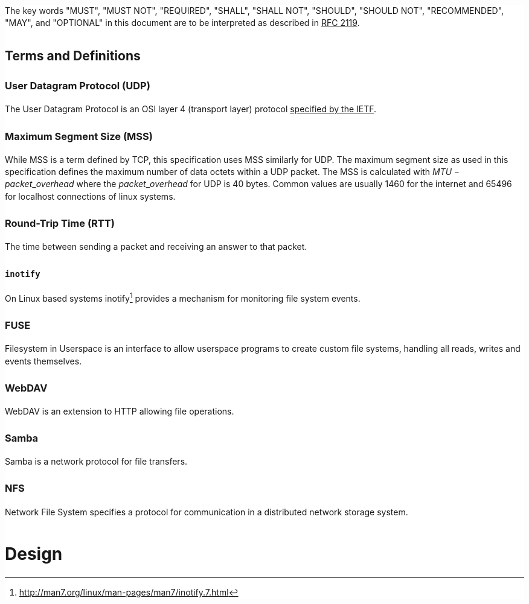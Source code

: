 The key words "MUST", "MUST NOT", "REQUIRED", "SHALL", "SHALL
NOT", "SHOULD", "SHOULD NOT", "RECOMMENDED",  "MAY", and
"OPTIONAL" in this document are to be interpreted as described in
[RFC 2119](https://tools.ietf.org/html/rfc2119).

## Terms and Definitions

### User Datagram Protocol (UDP)

The User Datagram Protocol is an OSI layer 4 (transport layer) protocol
[specified by the IETF](https://www.ietf.org/rfc/rfc768.txt).

### Maximum Segment Size (MSS)

While MSS is a term defined by TCP, this specification uses MSS similarly for UDP.
The maximum segment size as used in this specification defines the maximum
number of data octets within a UDP packet.
The MSS is calculated with $MTU - packet\_overhead$ where the $packet\_overhead$
for UDP is 40 bytes.
Common values are usually 1460 for the internet and 65496 for localhost
connections of linux systems.

### Round-Trip Time (RTT)

The time between sending a packet and receiving an answer to that packet.

### `inotify`

On Linux based systems inotify[^inotify] provides a mechanism for monitoring
file system events.

[^inotify]: http://man7.org/linux/man-pages/man7/inotify.7.html

### FUSE

Filesystem in Userspace is an interface to allow userspace programs to create
custom file systems, handling all reads, writes and events themselves.

### WebDAV

WebDAV is an extension to HTTP allowing file operations.

### Samba

Samba is a network protocol for file transfers.

### NFS

Network File System specifies a protocol for communication in a distributed
network storage system.

# Design
